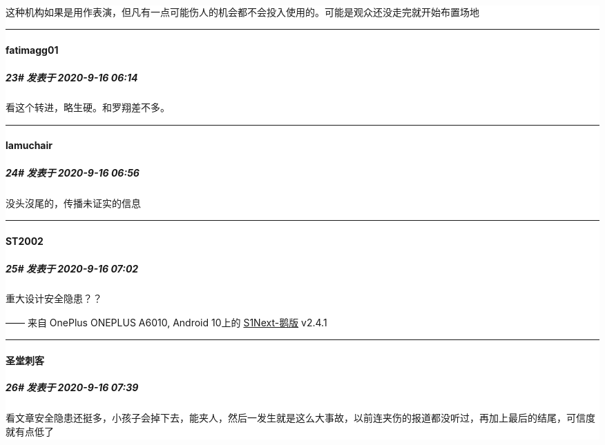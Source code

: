 


这种机构如果是用作表演，但凡有一点可能伤人的机会都不会投入使用的。可能是观众还没走完就开始布置场地







-----

####  fatimagg01  
##### 23#       发表于 2020-9-16 06:14




看这个转进，略生硬。和罗翔差不多。







-----

####  lamuchair  
##### 24#       发表于 2020-9-16 06:56




没头沒尾的，传播未证实的信息







-----

####  ST2002  
##### 25#       发表于 2020-9-16 07:02




重大设计安全隐患？？

—— 来自 OnePlus ONEPLUS A6010, Android 10上的 [S1Next-鹅版](https://github.com/ykrank/S1-Next/releases) v2.4.1







-----

####  圣堂刺客  
##### 26#       发表于 2020-9-16 07:39




看文章安全隐患还挺多，小孩子会掉下去，能夹人，然后一发生就是这么大事故，以前连夹伤的报道都没听过，再加上最后的结尾，可信度就有点低了
